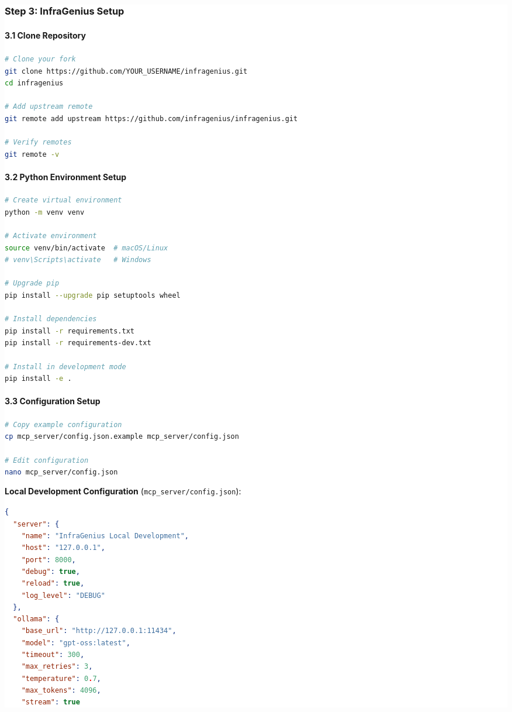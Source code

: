 ### Step 3: InfraGenius Setup

#### 3.1 Clone Repository

```bash
# Clone your fork
git clone https://github.com/YOUR_USERNAME/infragenius.git
cd infragenius

# Add upstream remote
git remote add upstream https://github.com/infragenius/infragenius.git

# Verify remotes
git remote -v
```

#### 3.2 Python Environment Setup

```bash
# Create virtual environment
python -m venv venv

# Activate environment
source venv/bin/activate  # macOS/Linux
# venv\Scripts\activate   # Windows

# Upgrade pip
pip install --upgrade pip setuptools wheel

# Install dependencies
pip install -r requirements.txt
pip install -r requirements-dev.txt

# Install in development mode
pip install -e .
```

#### 3.3 Configuration Setup

```bash
# Copy example configuration
cp mcp_server/config.json.example mcp_server/config.json

# Edit configuration
nano mcp_server/config.json
```

**Local Development Configuration** (`mcp_server/config.json`):
```json
{
  "server": {
    "name": "InfraGenius Local Development",
    "host": "127.0.0.1",
    "port": 8000,
    "debug": true,
    "reload": true,
    "log_level": "DEBUG"
  },
  "ollama": {
    "base_url": "http://127.0.0.1:11434",
    "model": "gpt-oss:latest",
    "timeout": 300,
    "max_retries": 3,
    "temperature": 0.7,
    "max_tokens": 4096,
    "stream": true
```